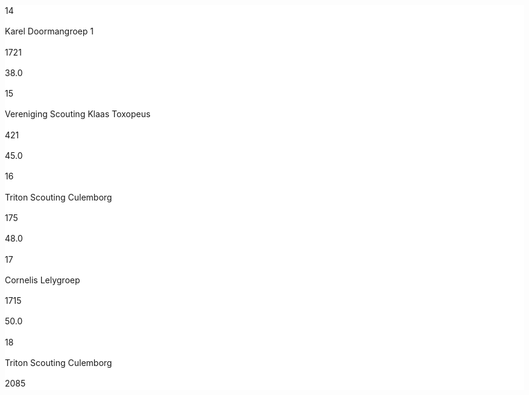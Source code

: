 




 14
 

 Karel Doormangroep 1
 

 1721
 

 38.0
 





 15
 

 Vereniging Scouting Klaas Toxopeus
 

 421
 

 45.0
 





 16
 

 Triton Scouting Culemborg
 

 175
 

 48.0
 





 17
 

 Cornelis Lelygroep
 

 1715
 

 50.0
 





 18
 

 Triton Scouting Culemborg
 

 2085
 